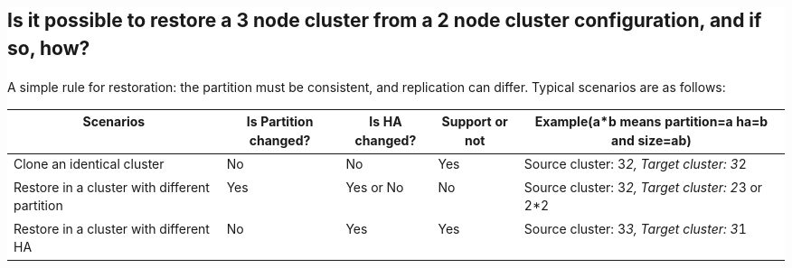 ## Is it possible to restore a 3 node cluster from a 2 node cluster configuration, and if so, how?

A simple rule for restoration: the partition must be consistent, and replication can differ. Typical scenarios are as follows:

| Scenarios| Is Partition changed? |Is HA changed?|Support or not|Example(a*b means partition=a ha=b and size=ab)|
|----------|----------|----------|----------|----------|
| Clone an identical cluster| No| No | Yes|Source cluster: 3*2, Target cluster: 3*2|
| Restore in a cluster with different partition| Yes| Yes or No | No|Source cluster: 3*2, Target cluster: 2*3 or 2*2|
| Restore in a cluster with different HA| No| Yes | Yes|Source cluster: 3*3, Target cluster: 3*1|
